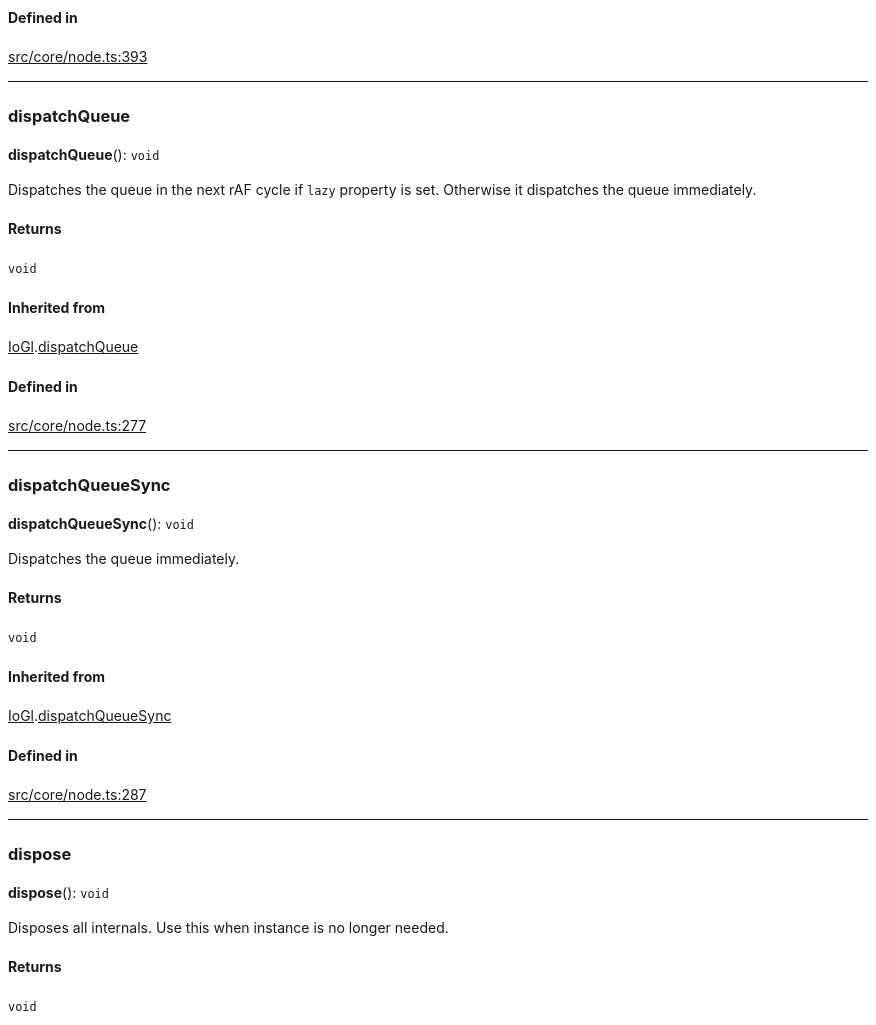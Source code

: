 #### Defined in

[src/core/node.ts:393](https://github.com/io-gui/iogui/blob/main/src/core/node.ts#L393)

___

### dispatchQueue

**dispatchQueue**(): `void`

Dispatches the queue in the next rAF cycle if `lazy` property is set. Otherwise it dispatches the queue immediately.

#### Returns

`void`

#### Inherited from

[IoGl](IoGl.md).[dispatchQueue](IoGl.md#dispatchqueue)

#### Defined in

[src/core/node.ts:277](https://github.com/io-gui/iogui/blob/main/src/core/node.ts#L277)

___

### dispatchQueueSync

**dispatchQueueSync**(): `void`

Dispatches the queue immediately.

#### Returns

`void`

#### Inherited from

[IoGl](IoGl.md).[dispatchQueueSync](IoGl.md#dispatchqueuesync)

#### Defined in

[src/core/node.ts:287](https://github.com/io-gui/iogui/blob/main/src/core/node.ts#L287)

___

### dispose

**dispose**(): `void`

Disposes all internals.
Use this when instance is no longer needed.

#### Returns

`void`
